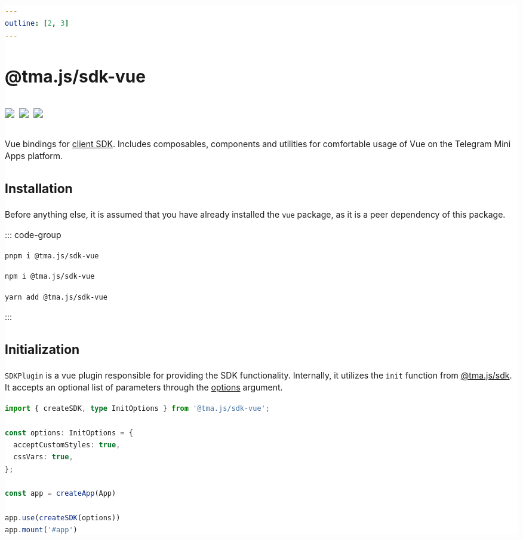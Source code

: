 ```yaml
---
outline: [2, 3]
---
```


# @tma.js/sdk-vue

<p style="display: inline-flex; gap: 8px">
  <a href="https://npmjs.com/package/@tma.js/sdk-vue">
    <img src="https://img.shields.io/npm/v/@tma.js/sdk-vue?logo=npm"/>
  </a>
  <img src="https://img.shields.io/bundlephobia/minzip/@tma.js/sdk-vue"/>
  <a href="https://github.com/Telegram-Mini-Apps/tma.js/tree/master/packages/sdk-vue">
    <img src="https://img.shields.io/badge/source-black?logo=github"/>
  </a>
</p>

Vue bindings for [client SDK](tma-js-sdk/about.md). Includes composables, components and utilities
for comfortable usage of Vue on the Telegram Mini Apps platform.

## Installation

Before anything else, it is assumed that you have already installed the `vue` package, as it is
a peer dependency of this package.

::: code-group

```bash [pnpm]
pnpm i @tma.js/sdk-vue
```

```bash [npm]
npm i @tma.js/sdk-vue
```

```bash [yarn]
yarn add @tma.js/sdk-vue
```

:::

## Initialization

`SDKPlugin` is a vue plugin responsible for providing the SDK functionality. Internally, it
utilizes the `init` function from [@tma.js/sdk](tma-js-sdk/about.md). It accepts an optional list of
parameters through the [options](tma-js-sdk/init.md#options) argument.

```ts
import { createSDK, type InitOptions } from '@tma.js/sdk-vue';

const options: InitOptions = {
  acceptCustomStyles: true,
  cssVars: true,
};

const app = createApp(App)

app.use(createSDK(options))
app.mount('#app')
```
